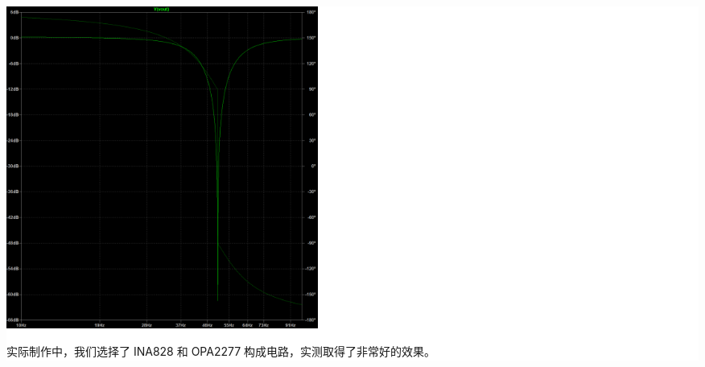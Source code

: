 <img src="./diff_notch_1.png" height="400" width=auto >
</div>

实际制作中，我们选择了 INA828 和 OPA2277 构成电路，实测取得了非常好的效果。

<div align=center>